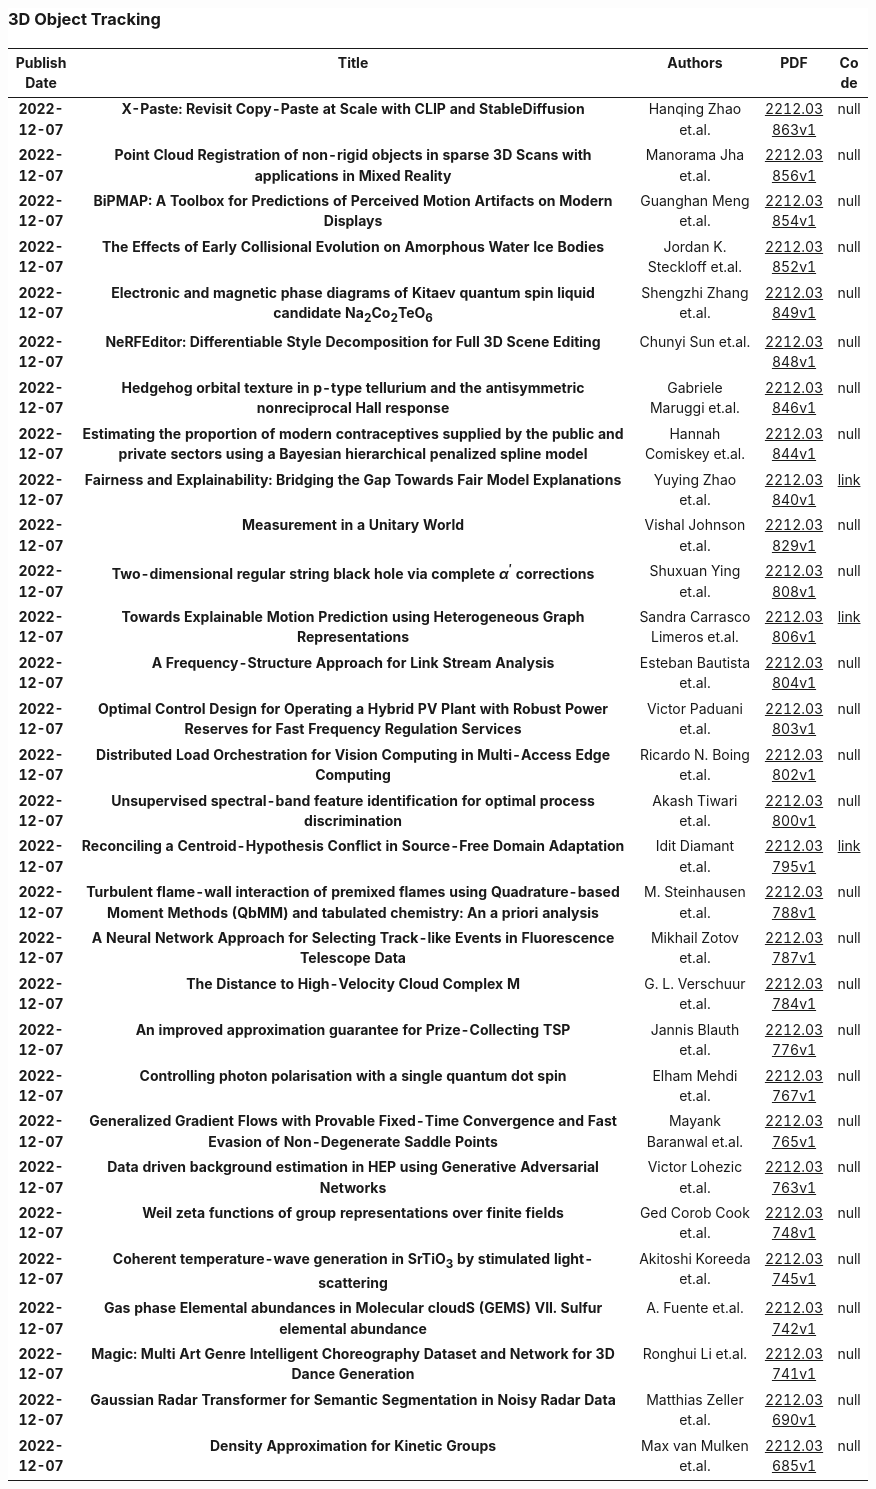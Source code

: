 ### 3D Object Tracking
|Publish Date|Title|Authors|PDF|Code|
| :---: | :---: | :---: | :---: | :---: |
|**2022-12-07**|**X-Paste: Revisit Copy-Paste at Scale with CLIP and StableDiffusion**|Hanqing Zhao et.al.|[2212.03863v1](http://arxiv.org/abs/2212.03863v1)|null|
|**2022-12-07**|**Point Cloud Registration of non-rigid objects in sparse 3D Scans with applications in Mixed Reality**|Manorama Jha et.al.|[2212.03856v1](http://arxiv.org/abs/2212.03856v1)|null|
|**2022-12-07**|**BiPMAP: A Toolbox for Predictions of Perceived Motion Artifacts on Modern Displays**|Guanghan Meng et.al.|[2212.03854v1](http://arxiv.org/abs/2212.03854v1)|null|
|**2022-12-07**|**The Effects of Early Collisional Evolution on Amorphous Water Ice Bodies**|Jordan K. Steckloff et.al.|[2212.03852v1](http://arxiv.org/abs/2212.03852v1)|null|
|**2022-12-07**|**Electronic and magnetic phase diagrams of Kitaev quantum spin liquid candidate Na$_2$Co$_2$TeO$_6$**|Shengzhi Zhang et.al.|[2212.03849v1](http://arxiv.org/abs/2212.03849v1)|null|
|**2022-12-07**|**NeRFEditor: Differentiable Style Decomposition for Full 3D Scene Editing**|Chunyi Sun et.al.|[2212.03848v1](http://arxiv.org/abs/2212.03848v1)|null|
|**2022-12-07**|**Hedgehog orbital texture in p-type tellurium and the antisymmetric nonreciprocal Hall response**|Gabriele Maruggi et.al.|[2212.03846v1](http://arxiv.org/abs/2212.03846v1)|null|
|**2022-12-07**|**Estimating the proportion of modern contraceptives supplied by the public and private sectors using a Bayesian hierarchical penalized spline model**|Hannah Comiskey et.al.|[2212.03844v1](http://arxiv.org/abs/2212.03844v1)|null|
|**2022-12-07**|**Fairness and Explainability: Bridging the Gap Towards Fair Model Explanations**|Yuying Zhao et.al.|[2212.03840v1](http://arxiv.org/abs/2212.03840v1)|[link](https://github.com/yuyingzhao/fairexplanations-cfa)|
|**2022-12-07**|**Measurement in a Unitary World**|Vishal Johnson et.al.|[2212.03829v1](http://arxiv.org/abs/2212.03829v1)|null|
|**2022-12-07**|**Two-dimensional regular string black hole via complete $α^{\prime}$ corrections**|Shuxuan Ying et.al.|[2212.03808v1](http://arxiv.org/abs/2212.03808v1)|null|
|**2022-12-07**|**Towards Explainable Motion Prediction using Heterogeneous Graph Representations**|Sandra Carrasco Limeros et.al.|[2212.03806v1](http://arxiv.org/abs/2212.03806v1)|[link](https://github.com/sancarlim/explainable-mp)|
|**2022-12-07**|**A Frequency-Structure Approach for Link Stream Analysis**|Esteban Bautista et.al.|[2212.03804v1](http://arxiv.org/abs/2212.03804v1)|null|
|**2022-12-07**|**Optimal Control Design for Operating a Hybrid PV Plant with Robust Power Reserves for Fast Frequency Regulation Services**|Victor Paduani et.al.|[2212.03803v1](http://arxiv.org/abs/2212.03803v1)|null|
|**2022-12-07**|**Distributed Load Orchestration for Vision Computing in Multi-Access Edge Computing**|Ricardo N. Boing et.al.|[2212.03802v1](http://arxiv.org/abs/2212.03802v1)|null|
|**2022-12-07**|**Unsupervised spectral-band feature identification for optimal process discrimination**|Akash Tiwari et.al.|[2212.03800v1](http://arxiv.org/abs/2212.03800v1)|null|
|**2022-12-07**|**Reconciling a Centroid-Hypothesis Conflict in Source-Free Domain Adaptation**|Idit Diamant et.al.|[2212.03795v1](http://arxiv.org/abs/2212.03795v1)|[link](https://github.com/ssi-research/sfda-rchc)|
|**2022-12-07**|**Turbulent flame-wall interaction of premixed flames using Quadrature-based Moment Methods (QbMM) and tabulated chemistry: An a priori analysis**|M. Steinhausen et.al.|[2212.03788v1](http://arxiv.org/abs/2212.03788v1)|null|
|**2022-12-07**|**A Neural Network Approach for Selecting Track-like Events in Fluorescence Telescope Data**|Mikhail Zotov et.al.|[2212.03787v1](http://arxiv.org/abs/2212.03787v1)|null|
|**2022-12-07**|**The Distance to High-Velocity Cloud Complex M**|G. L. Verschuur et.al.|[2212.03784v1](http://arxiv.org/abs/2212.03784v1)|null|
|**2022-12-07**|**An improved approximation guarantee for Prize-Collecting TSP**|Jannis Blauth et.al.|[2212.03776v1](http://arxiv.org/abs/2212.03776v1)|null|
|**2022-12-07**|**Controlling photon polarisation with a single quantum dot spin**|Elham Mehdi et.al.|[2212.03767v1](http://arxiv.org/abs/2212.03767v1)|null|
|**2022-12-07**|**Generalized Gradient Flows with Provable Fixed-Time Convergence and Fast Evasion of Non-Degenerate Saddle Points**|Mayank Baranwal et.al.|[2212.03765v1](http://arxiv.org/abs/2212.03765v1)|null|
|**2022-12-07**|**Data driven background estimation in HEP using Generative Adversarial Networks**|Victor Lohezic et.al.|[2212.03763v1](http://arxiv.org/abs/2212.03763v1)|null|
|**2022-12-07**|**Weil zeta functions of group representations over finite fields**|Ged Corob Cook et.al.|[2212.03748v1](http://arxiv.org/abs/2212.03748v1)|null|
|**2022-12-07**|**Coherent temperature-wave generation in SrTiO$_3$ by stimulated light-scattering**|Akitoshi Koreeda et.al.|[2212.03745v1](http://arxiv.org/abs/2212.03745v1)|null|
|**2022-12-07**|**Gas phase Elemental abundances in Molecular cloudS (GEMS) VII. Sulfur elemental abundance**|A. Fuente et.al.|[2212.03742v1](http://arxiv.org/abs/2212.03742v1)|null|
|**2022-12-07**|**Magic: Multi Art Genre Intelligent Choreography Dataset and Network for 3D Dance Generation**|Ronghui Li et.al.|[2212.03741v1](http://arxiv.org/abs/2212.03741v1)|null|
|**2022-12-07**|**Gaussian Radar Transformer for Semantic Segmentation in Noisy Radar Data**|Matthias Zeller et.al.|[2212.03690v1](http://arxiv.org/abs/2212.03690v1)|null|
|**2022-12-07**|**Density Approximation for Kinetic Groups**|Max van Mulken et.al.|[2212.03685v1](http://arxiv.org/abs/2212.03685v1)|null|
